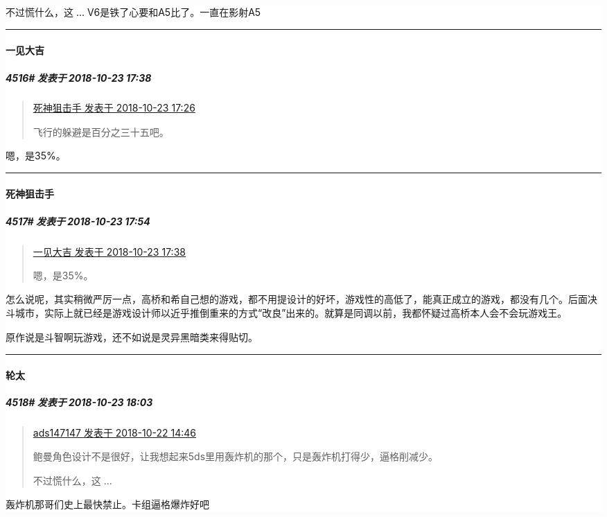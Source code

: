 
不过慌什么，这 ...</blockquote>
V6是铁了心要和A5比了。一直在影射A5







-----

####  一见大吉  
##### 4516#       发表于 2018-10-23 17:38



<blockquote><a href="httphttps://bbs.saraba1st.com/2b/forum.php?mod=redirect&amp;goto=findpost&amp;pid=41356942&amp;ptid=1479404" target="_blank">死神狙击手 发表于 2018-10-23 17:26</a>

飞行的躲避是百分之三十五吧。</blockquote>
嗯，是35%。







-----

####  死神狙击手  
##### 4517#       发表于 2018-10-23 17:54



<blockquote><a href="httphttps://bbs.saraba1st.com/2b/forum.php?mod=redirect&amp;goto=findpost&amp;pid=41357093&amp;ptid=1479404" target="_blank">一见大吉 发表于 2018-10-23 17:38</a>

嗯，是35%。</blockquote>
怎么说呢，其实稍微严厉一点，高桥和希自己想的游戏，都不用提设计的好坏，游戏性的高低了，能真正成立的游戏，都没有几个。后面决斗城市，实际上就已经是游戏设计师以近乎推倒重来的方式“改良”出来的。就算是同调以前，我都怀疑过高桥本人会不会玩游戏王。


原作说是斗智啊玩游戏，还不如说是灵异黑暗类来得贴切。







-----

####  轮太  
##### 4518#       发表于 2018-10-23 18:03



<blockquote><a href="httphttps://bbs.saraba1st.com/2b/forum.php?mod=redirect&amp;goto=findpost&amp;pid=41343870&amp;ptid=1479404" target="_blank">ads147147 发表于 2018-10-22 14:46</a>

鲍曼角色设计不是很好，让我想起来5ds里用轰炸机的那个，只是轰炸机打得少，逼格削减少。


不过慌什么，这 ...</blockquote>
轰炸机那哥们史上最快禁止。卡组逼格爆炸好吧
